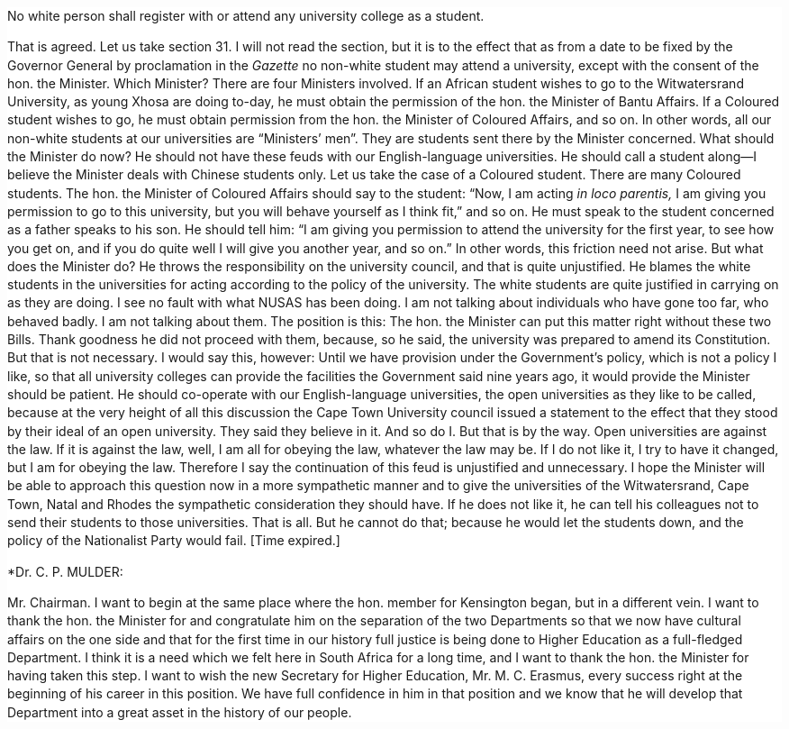 <block name="quote">No white person shall register with or attend any university college as a student.</block>

<p>That is agreed. Let us take section 31. I will not read the section, but it is to the effect that as from a date to be fixed by the Governor General by proclamation in the <i>Gazette</i> no non-white student may attend a university, except with the consent of the hon. the Minister. Which Minister? There are four Ministers involved. If an African student wishes to go to the Witwatersrand University, as young Xhosa are doing to-day, he must obtain the permission of the hon. the Minister of Bantu Affairs. If a Coloured student wishes to go, he must obtain permission from the hon. the Minister of Coloured Affairs, and so on. In other words, all our non-white students at our universities are &#x201C;Ministers&#x2019; men&#x201D;. They are students sent there by the Minister concerned. What should the Minister do now? He should not have these feuds with our English-language universities. He should call a student along&#x2014;I believe the Minister deals with Chinese students only. Let us take the case of a Coloured student. There are many Coloured students. The hon. the Minister of Coloured Affairs should say to the student: &#x201C;Now, I am acting <i>in loco parentis,</i> I am giving you permission to go to this university, but you will behave yourself as I think fit,&#x201D; and so on. He must speak to the student concerned as a father speaks to his son. He should tell him: <span class="col_4183-4184" refersTo="page_0724"/>&#x201C;I am giving you permission to attend the university for the first year, to see how you get on, and if you do quite well I will give you another year, and so on.&#x201D; In other words, this friction need not arise. But what does the Minister do? He throws the responsibility on the university council, and that is quite unjustified. He blames the white students in the universities for acting according to the policy of the university. The white students are quite justified in carrying on as they are doing. I see no fault with what NUSAS has been doing. I am not talking about individuals who have gone too far, who behaved badly. I am not talking about them. The position is this: The hon. the Minister can put this matter right without these two Bills. Thank goodness he did not proceed with them, because, so he said, the university was prepared to amend its Constitution. But that is not necessary. I would say this, however: Until we have provision under the Government&#x2019;s policy, which is not a policy I like, so that all university colleges can provide the facilities the Government said nine years ago, it would provide the Minister should be patient. He should co-operate with our English-language universities, the open universities as they like to be called, because at the very height of all this discussion the Cape Town University council issued a statement to the effect that they stood by their ideal of an open university. They said they believe in it. And so do I. But that is by the way. Open universities are against the law. If it is against the law, well, I am all for obeying the law, whatever the law may be. If I do not like it, I try to have it changed, but I am for obeying the law. Therefore I say the continuation of this feud is unjustified and unnecessary. I hope the Minister will be able to approach this question now in a more sympathetic manner and to give the universities of the Witwatersrand, Cape Town, Natal and Rhodes the sympathetic consideration they should have. If he does not like it, he can tell his colleagues not to send their students to those universities. That is all. But he cannot do that; because he would let the students down, and the policy of the Nationalist Party would fail. [Time expired.]</p>

</speech>

<speech by="#mulder">

<from>*Dr. <person refersTo="#hansard_za">C. P. MULDER</person>:</from>

<p>Mr. Chairman. I want to begin at the same place where the hon. member for Kensington began, but in a different vein. I want to thank the hon. the Minister for and congratulate him on the separation of the two Departments so that we now have cultural affairs on the one side and that for the first time in our history full justice is being done to Higher Education as a full-fledged Department. I think it is a need which we felt here in South Africa for a long time, and I want to thank the hon. the Minister for having taken this step. I want to wish the new Secretary for Higher Education, Mr. M. C. Erasmus, every success right at the beginning of his career in this position. We have full confidence in him in that position and we know that he will develop that Department into a great asset in the history of our people.</p>
